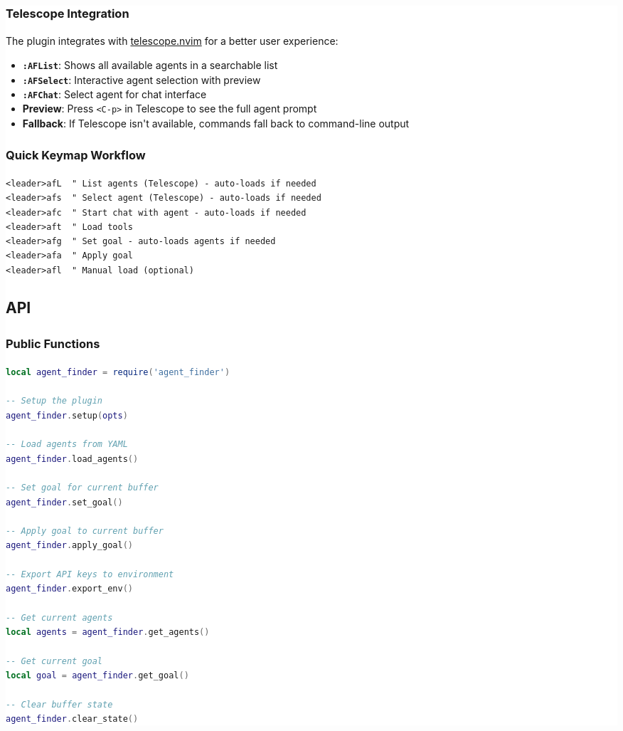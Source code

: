 ### Telescope Integration

The plugin integrates with [telescope.nvim](https://github.com/nvim-telescope/telescope.nvim) for a better user experience:

- **`:AFList`**: Shows all available agents in a searchable list
- **`:AFSelect`**: Interactive agent selection with preview
- **`:AFChat`**: Select agent for chat interface
- **Preview**: Press `<C-p>` in Telescope to see the full agent prompt
- **Fallback**: If Telescope isn't available, commands fall back to command-line output

### Quick Keymap Workflow

```vim
<leader>afL  " List agents (Telescope) - auto-loads if needed
<leader>afs  " Select agent (Telescope) - auto-loads if needed
<leader>afc  " Start chat with agent - auto-loads if needed
<leader>aft  " Load tools
<leader>afg  " Set goal - auto-loads agents if needed
<leader>afa  " Apply goal
<leader>afl  " Manual load (optional)
```

## API

### Public Functions

```lua
local agent_finder = require('agent_finder')

-- Setup the plugin
agent_finder.setup(opts)

-- Load agents from YAML
agent_finder.load_agents()

-- Set goal for current buffer
agent_finder.set_goal()

-- Apply goal to current buffer
agent_finder.apply_goal()

-- Export API keys to environment
agent_finder.export_env()

-- Get current agents
local agents = agent_finder.get_agents()

-- Get current goal
local goal = agent_finder.get_goal()

-- Clear buffer state
agent_finder.clear_state()
```
